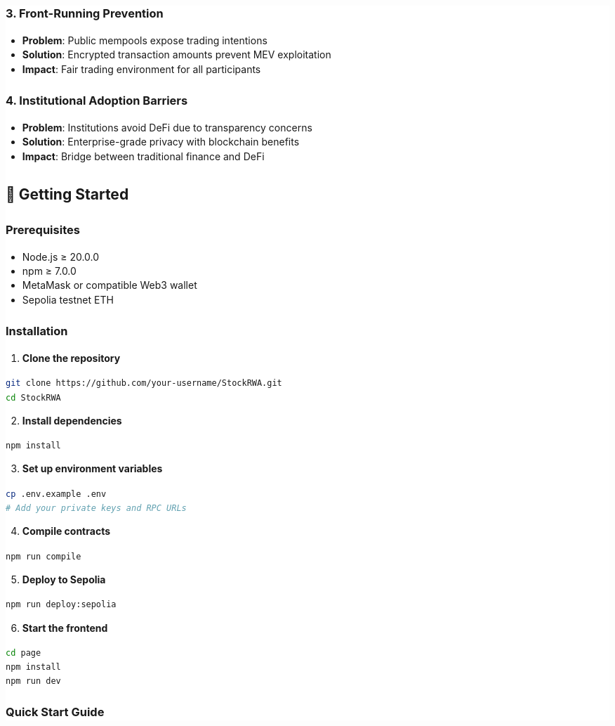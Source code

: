 ### **3. Front-Running Prevention**
- **Problem**: Public mempools expose trading intentions
- **Solution**: Encrypted transaction amounts prevent MEV exploitation
- **Impact**: Fair trading environment for all participants

### **4. Institutional Adoption Barriers**
- **Problem**: Institutions avoid DeFi due to transparency concerns
- **Solution**: Enterprise-grade privacy with blockchain benefits
- **Impact**: Bridge between traditional finance and DeFi

## 🚀 Getting Started

### **Prerequisites**
- Node.js ≥ 20.0.0
- npm ≥ 7.0.0
- MetaMask or compatible Web3 wallet
- Sepolia testnet ETH

### **Installation**

1. **Clone the repository**
```bash
git clone https://github.com/your-username/StockRWA.git
cd StockRWA
```

2. **Install dependencies**
```bash
npm install
```

3. **Set up environment variables**
```bash
cp .env.example .env
# Add your private keys and RPC URLs
```

4. **Compile contracts**
```bash
npm run compile
```

5. **Deploy to Sepolia**
```bash
npm run deploy:sepolia
```

6. **Start the frontend**
```bash
cd page
npm install
npm run dev
```

### **Quick Start Guide**
